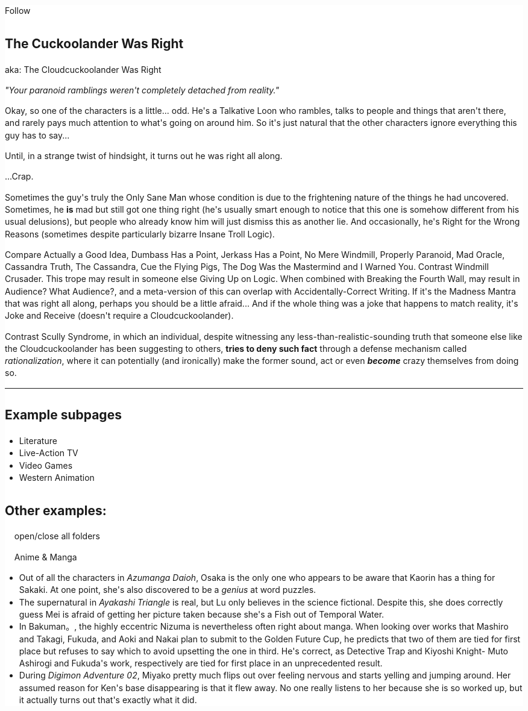 Follow

## The Cuckoolander Was Right

aka: The Cloudcuckoolander Was Right

_"Your paranoid ramblings weren't completely detached from reality."_

Okay, so one of the characters is a little... odd. He's a Talkative Loon who rambles, talks to people and things that aren't there, and rarely pays much attention to what's going on around him. So it's just natural that the other characters ignore everything this guy has to say...

Until, in a strange twist of hindsight, it turns out he was right all along.

...Crap.

Sometimes the guy's truly the Only Sane Man whose condition is due to the frightening nature of the things he had uncovered. Sometimes, he **is** mad but still got one thing right (he's usually smart enough to notice that this one is somehow different from his usual delusions), but people who already know him will just dismiss this as another lie. And occasionally, he's Right for the Wrong Reasons (sometimes despite particularly bizarre Insane Troll Logic).

Compare Actually a Good Idea, Dumbass Has a Point, Jerkass Has a Point, No Mere Windmill, Properly Paranoid, Mad Oracle, Cassandra Truth, The Cassandra, Cue the Flying Pigs, The Dog Was the Mastermind and I Warned You. Contrast Windmill Crusader. This trope may result in someone else Giving Up on Logic. When combined with Breaking the Fourth Wall, may result in Audience? What Audience?, and a meta-version of this can overlap with Accidentally-Correct Writing. If it's the Madness Mantra that was right all along, perhaps you should be a little afraid... And if the whole thing was a joke that happens to match reality, it's Joke and Receive (doesn't require a Cloudcuckoolander).

Contrast Scully Syndrome, in which an individual, despite witnessing any less-than-realistic-sounding truth that someone else like the Cloudcuckoolander has been suggesting to others, **tries to deny such fact** through a defense mechanism called _rationalization_, where it can potentially (and ironically) make the former sound, act or even _**become**_ crazy themselves from doing so.

___

## Example subpages

-   Literature
-   Live-Action TV
-   Video Games
-   Western Animation

## Other examples:

    open/close all folders 

    Anime & Manga 

-   Out of all the characters in _Azumanga Daioh_, Osaka is the only one who appears to be aware that Kaorin has a thing for Sakaki. At one point, she's also discovered to be a _genius_ at word puzzles.
-   The supernatural in _Ayakashi Triangle_ is real, but Lu only believes in the science fictional. Despite this, she does correctly guess Mei is afraid of getting her picture taken because she's a Fish out of Temporal Water.
-   In Bakuman。, the highly eccentric Nizuma is nevertheless often right about manga. When looking over works that Mashiro and Takagi, Fukuda, and Aoki and Nakai plan to submit to the Golden Future Cup, he predicts that two of them are tied for first place but refuses to say which to avoid upsetting the one in third. He's correct, as Detective Trap and Kiyoshi Knight- Muto Ashirogi and Fukuda's work, respectively are tied for first place in an unprecedented result.
-   During _Digimon Adventure 02_, Miyako pretty much flips out over feeling nervous and starts yelling and jumping around. Her assumed reason for Ken's base disappearing is that it flew away. No one really listens to her because she is so worked up, but it actually turns out that's exactly what it did.